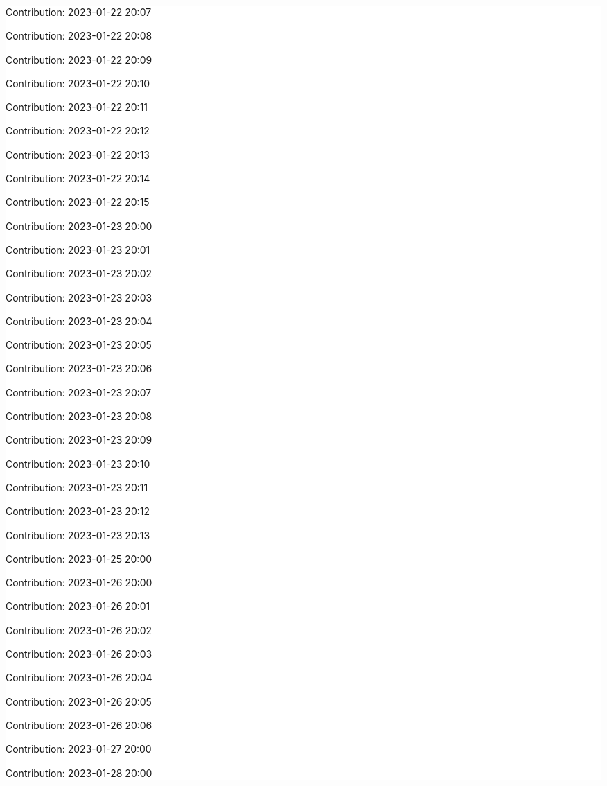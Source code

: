 Contribution: 2023-01-22 20:07

Contribution: 2023-01-22 20:08

Contribution: 2023-01-22 20:09

Contribution: 2023-01-22 20:10

Contribution: 2023-01-22 20:11

Contribution: 2023-01-22 20:12

Contribution: 2023-01-22 20:13

Contribution: 2023-01-22 20:14

Contribution: 2023-01-22 20:15

Contribution: 2023-01-23 20:00

Contribution: 2023-01-23 20:01

Contribution: 2023-01-23 20:02

Contribution: 2023-01-23 20:03

Contribution: 2023-01-23 20:04

Contribution: 2023-01-23 20:05

Contribution: 2023-01-23 20:06

Contribution: 2023-01-23 20:07

Contribution: 2023-01-23 20:08

Contribution: 2023-01-23 20:09

Contribution: 2023-01-23 20:10

Contribution: 2023-01-23 20:11

Contribution: 2023-01-23 20:12

Contribution: 2023-01-23 20:13

Contribution: 2023-01-25 20:00

Contribution: 2023-01-26 20:00

Contribution: 2023-01-26 20:01

Contribution: 2023-01-26 20:02

Contribution: 2023-01-26 20:03

Contribution: 2023-01-26 20:04

Contribution: 2023-01-26 20:05

Contribution: 2023-01-26 20:06

Contribution: 2023-01-27 20:00

Contribution: 2023-01-28 20:00
